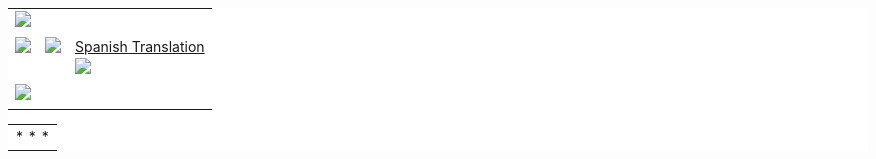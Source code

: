 |     |     |     |
| --- | --- | --- |
| ![](https://sep.turbifycdn.com/ca/Img/trans_1x1.gif) |
| ![](https://s.turbifycdn.com/aah/paulgraham/serious-2.gif) | ![](https://sep.turbifycdn.com/ca/Img/trans_1x1.gif) | [Spanish Translation](http://www.liberalismo.org/articulo/392/)<br>![](https://sep.turbifycdn.com/ca/Img/trans_1x1.gif) |
| ![](https://sep.turbifycdn.com/ca/Img/trans_1x1.gif) |

|     |
| --- |
| * * * | |
